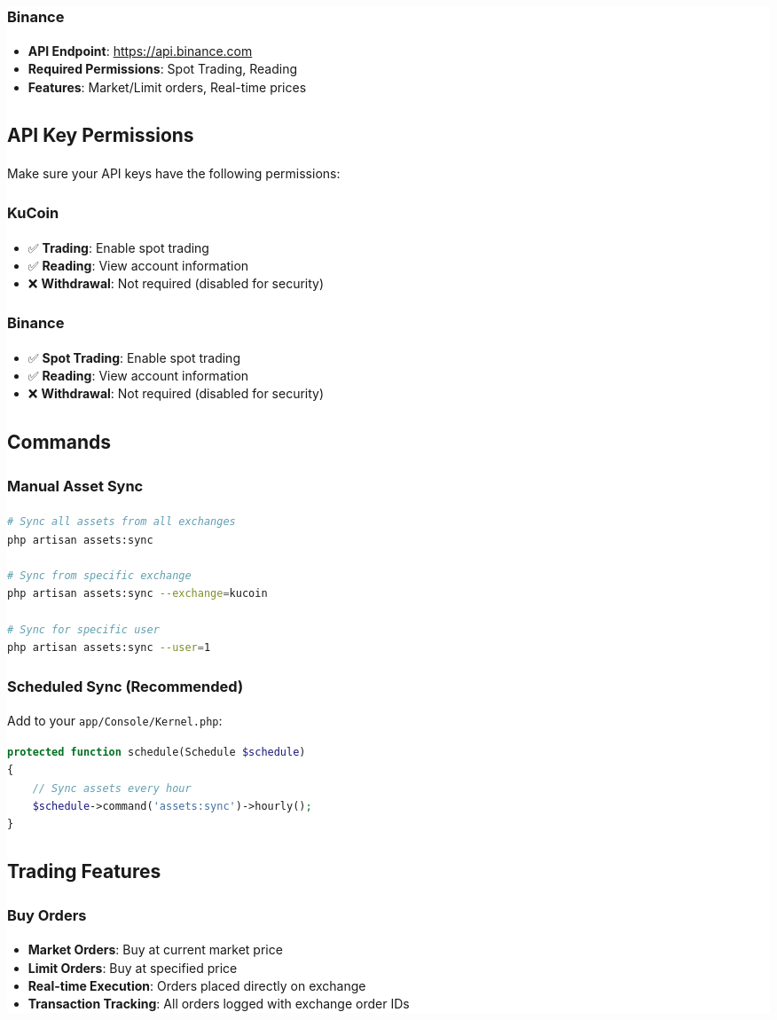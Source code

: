### Binance
- **API Endpoint**: https://api.binance.com
- **Required Permissions**: Spot Trading, Reading
- **Features**: Market/Limit orders, Real-time prices

## API Key Permissions

Make sure your API keys have the following permissions:

### KuCoin
- ✅ **Trading**: Enable spot trading
- ✅ **Reading**: View account information
- ❌ **Withdrawal**: Not required (disabled for security)

### Binance
- ✅ **Spot Trading**: Enable spot trading
- ✅ **Reading**: View account information
- ❌ **Withdrawal**: Not required (disabled for security)

## Commands

### Manual Asset Sync
```bash
# Sync all assets from all exchanges
php artisan assets:sync

# Sync from specific exchange
php artisan assets:sync --exchange=kucoin

# Sync for specific user
php artisan assets:sync --user=1
```

### Scheduled Sync (Recommended)
Add to your `app/Console/Kernel.php`:

```php
protected function schedule(Schedule $schedule)
{
    // Sync assets every hour
    $schedule->command('assets:sync')->hourly();
}
```

## Trading Features

### Buy Orders
- **Market Orders**: Buy at current market price
- **Limit Orders**: Buy at specified price
- **Real-time Execution**: Orders placed directly on exchange
- **Transaction Tracking**: All orders logged with exchange order IDs
